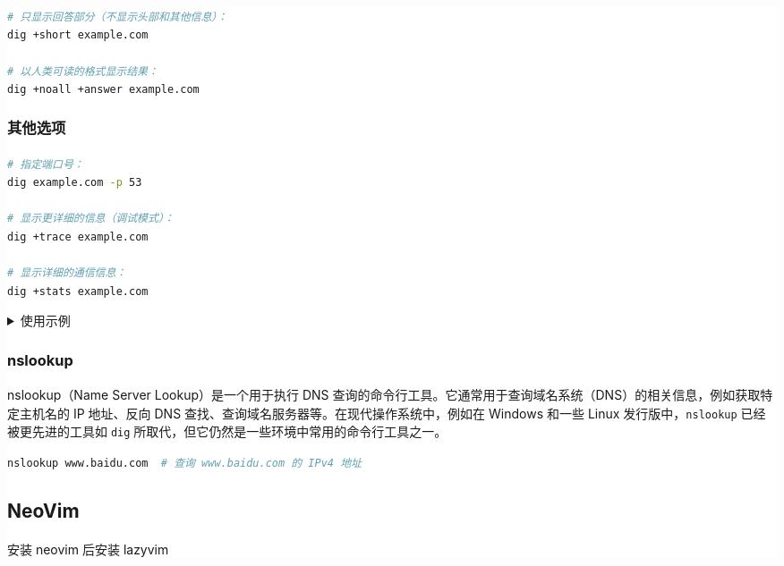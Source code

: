 ```sh
# 只显示回答部分（不显示头部和其他信息）：
dig +short example.com

# 以人类可读的格式显示结果：
dig +noall +answer example.com
```

### 其他选项

```sh
# 指定端口号：
dig example.com -p 53

# 显示更详细的信息（调试模式）：
dig +trace example.com

# 显示详细的通信信息：
dig +stats example.com
```
<details><summary>使用示例</summary></details>

### nslookup

nslookup（Name Server Lookup）是一个用于执行 DNS 查询的命令行工具。它通常用于查询域名系统（DNS）的相关信息，例如获取特定主机名的 IP 地址、反向 DNS 查找、查询域名服务器等。在现代操作系统中，例如在 Windows 和一些 Linux 发行版中，`nslookup` 已经被更先进的工具如 `dig` 所取代，但它仍然是一些环境中常用的命令行工具之一。

```sh
nslookup www.baidu.com  # 查询 www.baidu.com 的 IPv4 地址
```

## NeoVim

安装 neovim 后安装 lazyvim